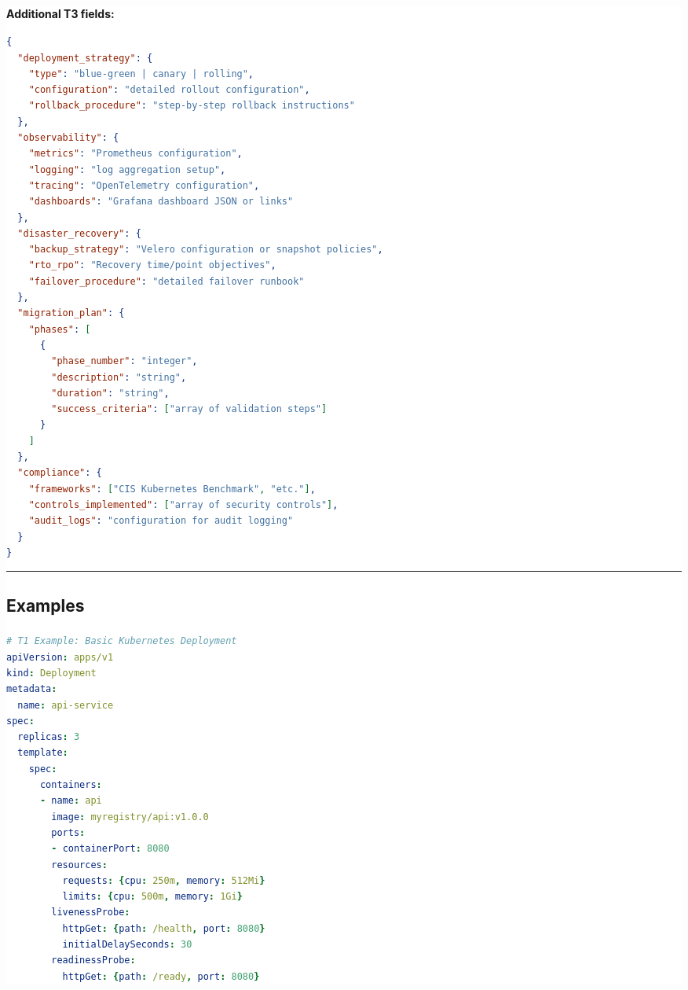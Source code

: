 **Additional T3 fields:**
```json
{
  "deployment_strategy": {
    "type": "blue-green | canary | rolling",
    "configuration": "detailed rollout configuration",
    "rollback_procedure": "step-by-step rollback instructions"
  },
  "observability": {
    "metrics": "Prometheus configuration",
    "logging": "log aggregation setup",
    "tracing": "OpenTelemetry configuration",
    "dashboards": "Grafana dashboard JSON or links"
  },
  "disaster_recovery": {
    "backup_strategy": "Velero configuration or snapshot policies",
    "rto_rpo": "Recovery time/point objectives",
    "failover_procedure": "detailed failover runbook"
  },
  "migration_plan": {
    "phases": [
      {
        "phase_number": "integer",
        "description": "string",
        "duration": "string",
        "success_criteria": ["array of validation steps"]
      }
    ]
  },
  "compliance": {
    "frameworks": ["CIS Kubernetes Benchmark", "etc."],
    "controls_implemented": ["array of security controls"],
    "audit_logs": "configuration for audit logging"
  }
}
```

---

## Examples

```yaml
# T1 Example: Basic Kubernetes Deployment
apiVersion: apps/v1
kind: Deployment
metadata:
  name: api-service
spec:
  replicas: 3
  template:
    spec:
      containers:
      - name: api
        image: myregistry/api:v1.0.0
        ports:
        - containerPort: 8080
        resources:
          requests: {cpu: 250m, memory: 512Mi}
          limits: {cpu: 500m, memory: 1Gi}
        livenessProbe:
          httpGet: {path: /health, port: 8080}
          initialDelaySeconds: 30
        readinessProbe:
          httpGet: {path: /ready, port: 8080}
```